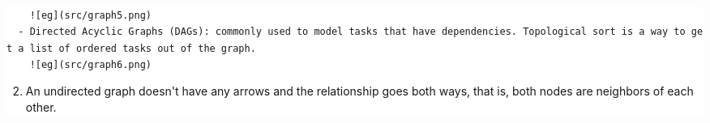         ![eg](src/graph5.png)
      - Directed Acyclic Graphs (DAGs): commonly used to model tasks that have dependencies. Topological sort is a way to get a list of ordered tasks out of the graph.
        ![eg](src/graph6.png)
  2. An undirected graph doesn't have any arrows and the relationship goes both ways, that is, both nodes are neighbors of each other.